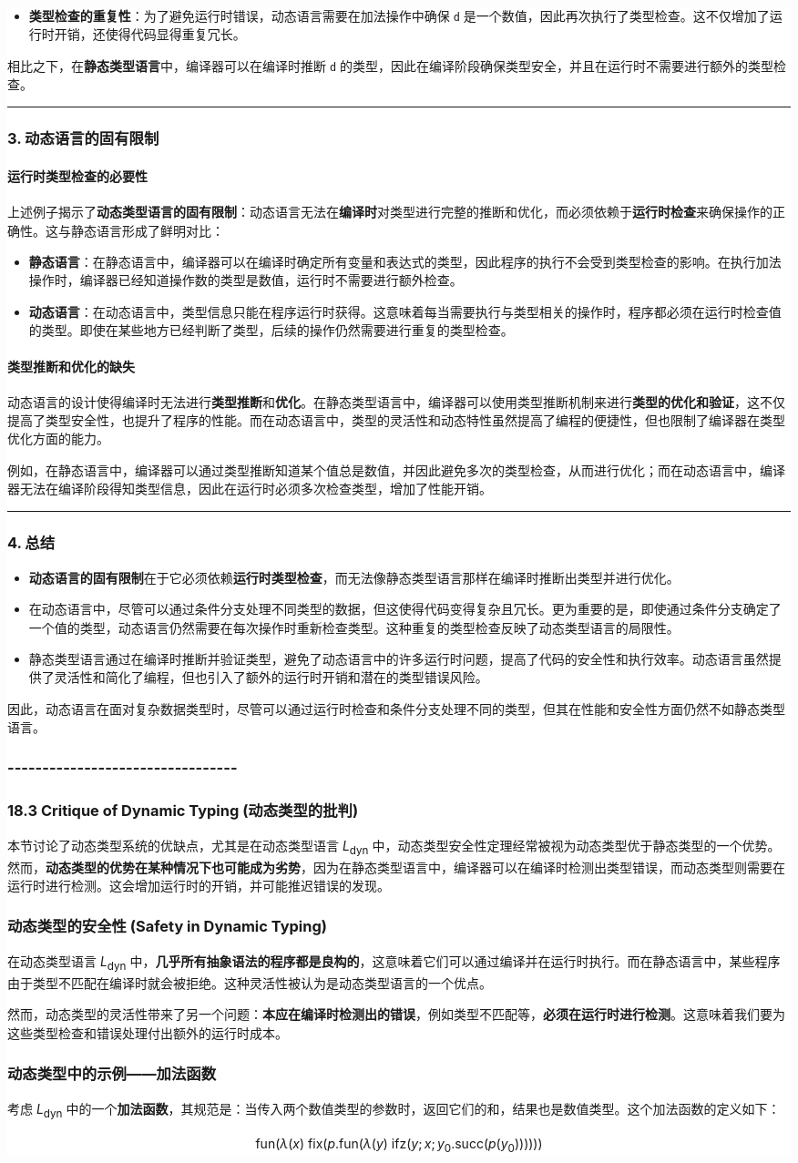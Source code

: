 - **类型检查的重复性**：为了避免运行时错误，动态语言需要在加法操作中确保 `d` 是一个数值，因此再次执行了类型检查。这不仅增加了运行时开销，还使得代码显得重复冗长。

相比之下，在**静态类型语言**中，编译器可以在编译时推断 `d` 的类型，因此在编译阶段确保类型安全，并且在运行时不需要进行额外的类型检查。

---

### **3. 动态语言的固有限制**

#### **运行时类型检查的必要性**

上述例子揭示了**动态类型语言的固有限制**：动态语言无法在**编译时**对类型进行完整的推断和优化，而必须依赖于**运行时检查**来确保操作的正确性。这与静态语言形成了鲜明对比：

- **静态语言**：在静态语言中，编译器可以在编译时确定所有变量和表达式的类型，因此程序的执行不会受到类型检查的影响。在执行加法操作时，编译器已经知道操作数的类型是数值，运行时不需要进行额外检查。
  
- **动态语言**：在动态语言中，类型信息只能在程序运行时获得。这意味着每当需要执行与类型相关的操作时，程序都必须在运行时检查值的类型。即使在某些地方已经判断了类型，后续的操作仍然需要进行重复的类型检查。

#### **类型推断和优化的缺失**

动态语言的设计使得编译时无法进行**类型推断**和**优化**。在静态类型语言中，编译器可以使用类型推断机制来进行**类型的优化和验证**，这不仅提高了类型安全性，也提升了程序的性能。而在动态语言中，类型的灵活性和动态特性虽然提高了编程的便捷性，但也限制了编译器在类型优化方面的能力。

例如，在静态语言中，编译器可以通过类型推断知道某个值总是数值，并因此避免多次的类型检查，从而进行优化；而在动态语言中，编译器无法在编译阶段得知类型信息，因此在运行时必须多次检查类型，增加了性能开销。

---

### **4. 总结**

- **动态语言的固有限制**在于它必须依赖**运行时类型检查**，而无法像静态类型语言那样在编译时推断出类型并进行优化。
  
- 在动态语言中，尽管可以通过条件分支处理不同类型的数据，但这使得代码变得复杂且冗长。更为重要的是，即使通过条件分支确定了一个值的类型，动态语言仍然需要在每次操作时重新检查类型。这种重复的类型检查反映了动态类型语言的局限性。

- 静态类型语言通过在编译时推断并验证类型，避免了动态语言中的许多运行时问题，提高了代码的安全性和执行效率。动态语言虽然提供了灵活性和简化了编程，但也引入了额外的运行时开销和潜在的类型错误风险。

因此，动态语言在面对复杂数据类型时，尽管可以通过运行时检查和条件分支处理不同的类型，但其在性能和安全性方面仍然不如静态类型语言。

### ---------------------------------

### **18.3 Critique of Dynamic Typing (动态类型的批判)**

本节讨论了动态类型系统的优缺点，尤其是在动态类型语言 $L_{\text{dyn}}$ 中，动态类型安全性定理经常被视为动态类型优于静态类型的一个优势。然而，**动态类型的优势在某种情况下也可能成为劣势**，因为在静态类型语言中，编译器可以在编译时检测出类型错误，而动态类型则需要在运行时进行检测。这会增加运行时的开销，并可能推迟错误的发现。

### **动态类型的安全性 (Safety in Dynamic Typing)**

在动态类型语言 $L_{\text{dyn}}$ 中，**几乎所有抽象语法的程序都是良构的**，这意味着它们可以通过编译并在运行时执行。而在静态语言中，某些程序由于类型不匹配在编译时就会被拒绝。这种灵活性被认为是动态类型语言的一个优点。

然而，动态类型的灵活性带来了另一个问题：**本应在编译时检测出的错误**，例如类型不匹配等，**必须在运行时进行检测**。这意味着我们要为这些类型检查和错误处理付出额外的运行时成本。

### **动态类型中的示例——加法函数**

考虑 $L_{\text{dyn}}$ 中的一个**加法函数**，其规范是：当传入两个数值类型的参数时，返回它们的和，结果也是数值类型。这个加法函数的定义如下：

$$
\text{fun}(\lambda(x) \ \text{fix}(p.\text{fun}(\lambda(y) \ \text{ifz}(y; x; y_0.\text{succ}(p(y_0))))))
$$
